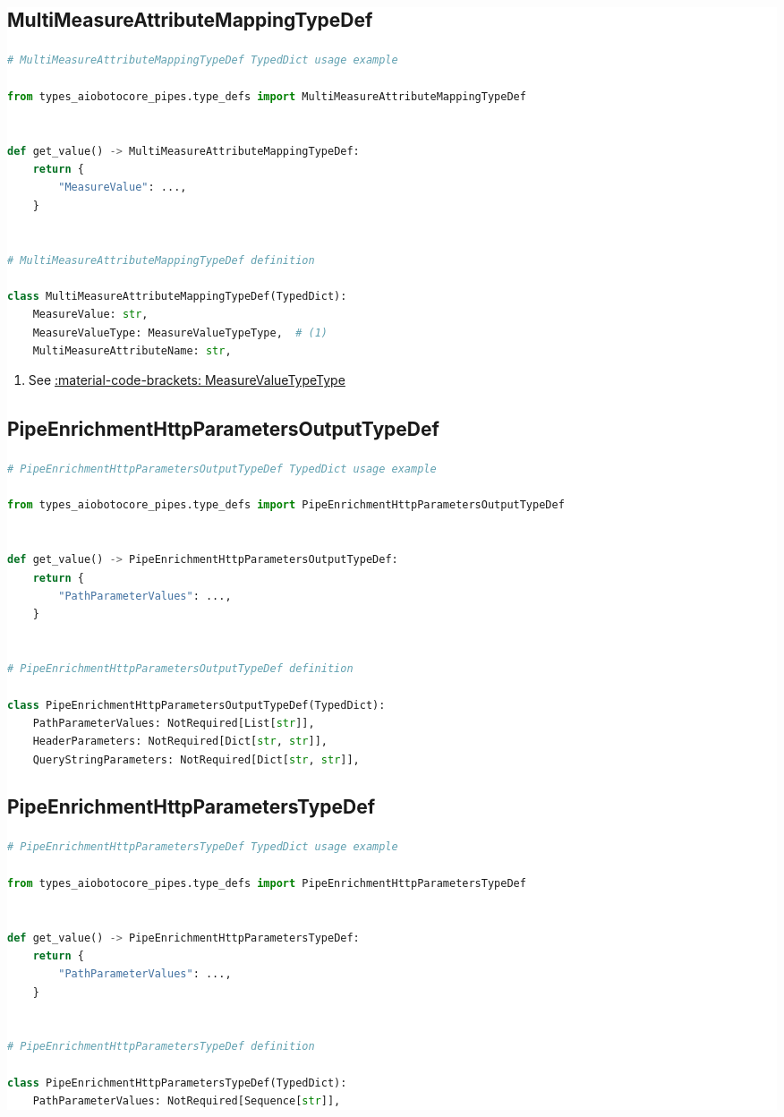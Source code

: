 ## MultiMeasureAttributeMappingTypeDef

```python
# MultiMeasureAttributeMappingTypeDef TypedDict usage example

from types_aiobotocore_pipes.type_defs import MultiMeasureAttributeMappingTypeDef


def get_value() -> MultiMeasureAttributeMappingTypeDef:
    return {
        "MeasureValue": ...,
    }


# MultiMeasureAttributeMappingTypeDef definition

class MultiMeasureAttributeMappingTypeDef(TypedDict):
    MeasureValue: str,
    MeasureValueType: MeasureValueTypeType,  # (1)
    MultiMeasureAttributeName: str,
```

1. See [:material-code-brackets: MeasureValueTypeType](./literals.md#measurevaluetypetype) 
## PipeEnrichmentHttpParametersOutputTypeDef

```python
# PipeEnrichmentHttpParametersOutputTypeDef TypedDict usage example

from types_aiobotocore_pipes.type_defs import PipeEnrichmentHttpParametersOutputTypeDef


def get_value() -> PipeEnrichmentHttpParametersOutputTypeDef:
    return {
        "PathParameterValues": ...,
    }


# PipeEnrichmentHttpParametersOutputTypeDef definition

class PipeEnrichmentHttpParametersOutputTypeDef(TypedDict):
    PathParameterValues: NotRequired[List[str]],
    HeaderParameters: NotRequired[Dict[str, str]],
    QueryStringParameters: NotRequired[Dict[str, str]],
```

## PipeEnrichmentHttpParametersTypeDef

```python
# PipeEnrichmentHttpParametersTypeDef TypedDict usage example

from types_aiobotocore_pipes.type_defs import PipeEnrichmentHttpParametersTypeDef


def get_value() -> PipeEnrichmentHttpParametersTypeDef:
    return {
        "PathParameterValues": ...,
    }


# PipeEnrichmentHttpParametersTypeDef definition

class PipeEnrichmentHttpParametersTypeDef(TypedDict):
    PathParameterValues: NotRequired[Sequence[str]],
```